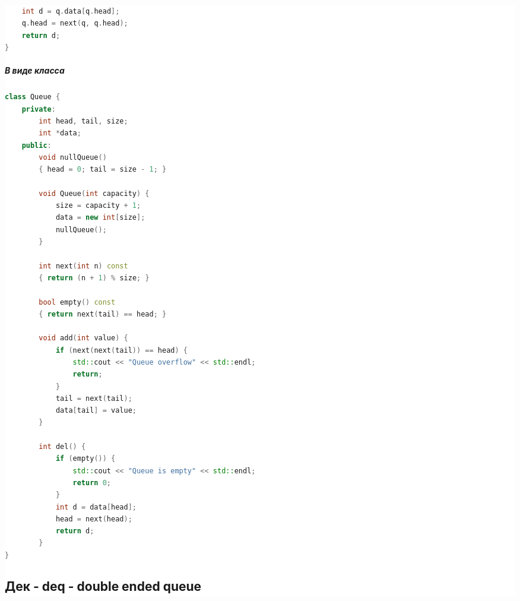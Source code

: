 ```cpp
	int d = q.data[q.head];
	q.head = next(q, q.head);
	return d;
}
```

#####  В виде класса

```cpp
class Queue {
	private:
		int head, tail, size;
		int *data;
	public:
		void nullQueue()
		{ head = 0; tail = size - 1; }

		void Queue(int capacity) {
			size = capacity + 1;
			data = new int[size];
			nullQueue();
		}
		
		int next(int n) const
		{ return (n + 1) % size; }
		
		bool empty() const
		{ return next(tail) == head; }
		
		void add(int value) {
			if (next(next(tail)) == head) {
				std::cout << "Queue overflow" << std::endl;
				return;
			}
			tail = next(tail);
			data[tail] = value;
		}
		
		int del() {
			if (empty()) {
				std::cout << "Queue is empty" << std::endl;
				return 0;
			}
			int d = data[head];
			head = next(head);
			return d;
		}
}
```

## Дек - deq - double ended queue

